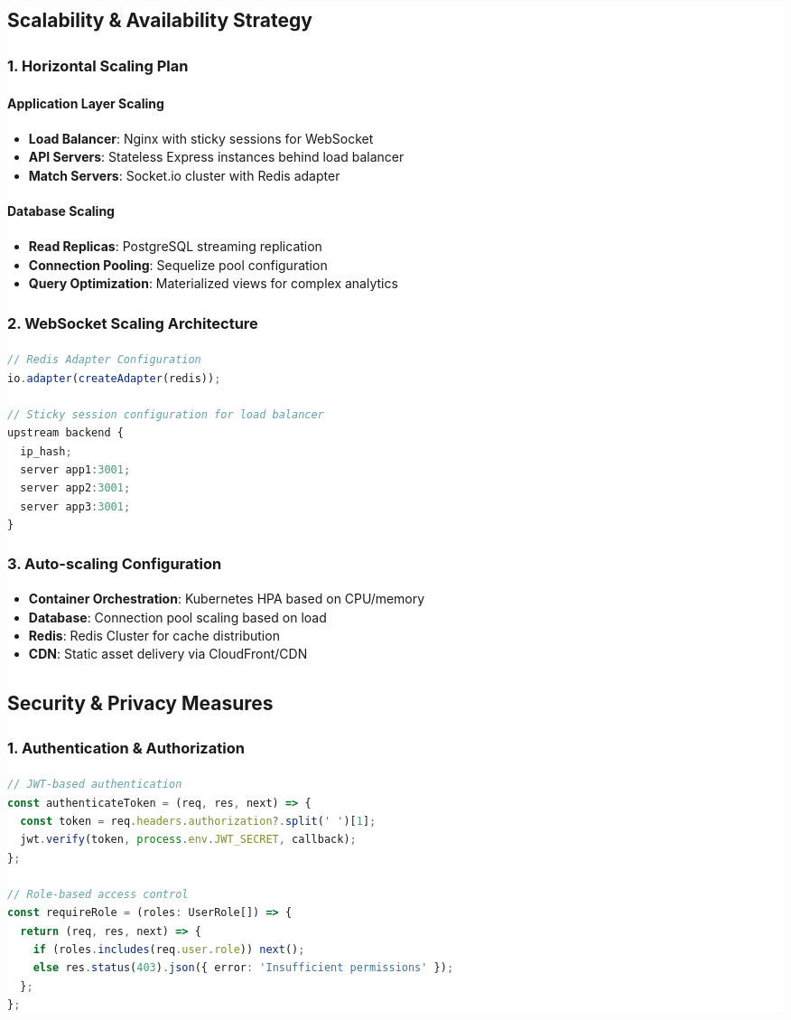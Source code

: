 ## Scalability & Availability Strategy

### 1. Horizontal Scaling Plan

#### Application Layer Scaling
- **Load Balancer**: Nginx with sticky sessions for WebSocket
- **API Servers**: Stateless Express instances behind load balancer
- **Match Servers**: Socket.io cluster with Redis adapter

#### Database Scaling
- **Read Replicas**: PostgreSQL streaming replication
- **Connection Pooling**: Sequelize pool configuration
- **Query Optimization**: Materialized views for complex analytics

### 2. WebSocket Scaling Architecture
```typescript
// Redis Adapter Configuration
io.adapter(createAdapter(redis));

// Sticky session configuration for load balancer
upstream backend {
  ip_hash;
  server app1:3001;
  server app2:3001;
  server app3:3001;
}
```

### 3. Auto-scaling Configuration
- **Container Orchestration**: Kubernetes HPA based on CPU/memory
- **Database**: Connection pool scaling based on load
- **Redis**: Redis Cluster for cache distribution
- **CDN**: Static asset delivery via CloudFront/CDN

## Security & Privacy Measures

### 1. Authentication & Authorization
```typescript
// JWT-based authentication
const authenticateToken = (req, res, next) => {
  const token = req.headers.authorization?.split(' ')[1];
  jwt.verify(token, process.env.JWT_SECRET, callback);
};

// Role-based access control
const requireRole = (roles: UserRole[]) => {
  return (req, res, next) => {
    if (roles.includes(req.user.role)) next();
    else res.status(403).json({ error: 'Insufficient permissions' });
  };
};
```
